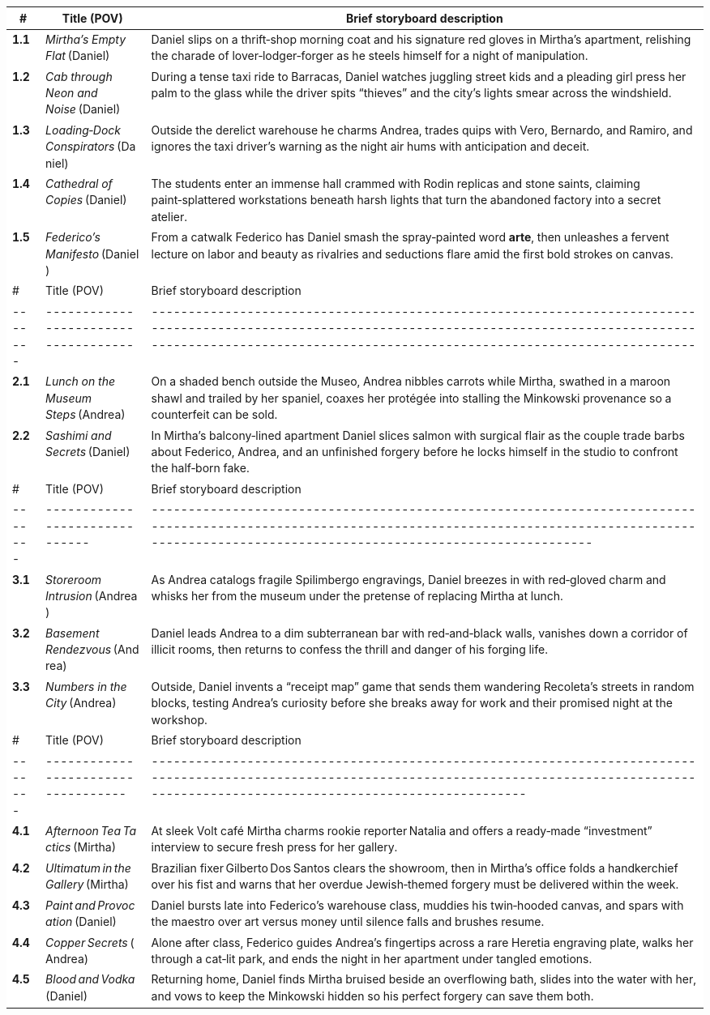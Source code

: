 
| #       | Title (POV)                           | Brief storyboard description                                                                                                                                                                                  |
| ------- | ------------------------------------- | ------------------------------------------------------------------------------------------------------------------------------------------------------------------------------------------------------------- |
| **1.1** | *Mirtha’s Empty Flat* (Daniel)        | Daniel slips on a thrift‑shop morning coat and his signature red gloves in Mirtha’s apartment, relishing the charade of lover‑lodger‑forger as he steels himself for a night of manipulation.                 |
| **1.2** | *Cab through Neon and Noise* (Daniel) | During a tense taxi ride to Barracas, Daniel watches juggling street kids and a pleading girl press her palm to the glass while the driver spits “thieves” and the city’s lights smear across the windshield. |
| **1.3** | *Loading‑Dock Conspirators* (Daniel)  | Outside the derelict warehouse he charms Andrea, trades quips with Vero, Bernardo, and Ramiro, and ignores the taxi driver’s warning as the night air hums with anticipation and deceit.                      |
| **1.4** | *Cathedral of Copies* (Daniel)        | The students enter an immense hall crammed with Rodin replicas and stone saints, claiming paint‑splattered workstations beneath harsh lights that turn the abandoned factory into a secret atelier.           |
| **1.5** | *Federico’s Manifesto* (Daniel)       | From a catwalk Federico has Daniel smash the spray‑painted word **arte**, then unleashes a fervent lecture on labor and beauty as rivalries and seductions flare amid the first bold strokes on canvas.       |
| #       | Title (POV)                          | Brief storyboard description                                                                                                                                                                                                   |
| ------- | ------------------------------------ | ------------------------------------------------------------------------------------------------------------------------------------------------------------------------------------------------------------------------------ |
| **2.1** | *Lunch on the Museum Steps* (Andrea) | On a shaded bench outside the Museo, Andrea nibbles carrots while Mirtha, swathed in a maroon shawl and trailed by her spaniel, coaxes her protégée into stalling the Minkowski provenance so a counterfeit can be sold.       |
| **2.2** | *Sashimi and Secrets* (Daniel)       | In Mirtha’s balcony‑lined apartment Daniel slices salmon with surgical flair as the couple trade barbs about Federico, Andrea, and an unfinished forgery before he locks himself in the studio to confront the half‑born fake. |
| #       | Title (POV)                    | Brief storyboard description                                                                                                                                                                                     |
| ------- | ------------------------------ | ---------------------------------------------------------------------------------------------------------------------------------------------------------------------------------------------------------------- |
| **3.1** | *Storeroom Intrusion* (Andrea) | As Andrea catalogs fragile Spilimbergo engravings, Daniel breezes in with red‑gloved charm and whisks her from the museum under the pretense of replacing Mirtha at lunch.                                       |
| **3.2** | *Basement Rendezvous* (Andrea) | Daniel leads Andrea to a dim subterranean bar with red‑and‑black walls, vanishes down a corridor of illicit rooms, then returns to confess the thrill and danger of his forging life.                            |
| **3.3** | *Numbers in the City* (Andrea) | Outside, Daniel invents a “receipt map” game that sends them wandering Recoleta’s streets in random blocks, testing Andrea’s curiosity before she breaks away for work and their promised night at the workshop. |
| #       | Title (POV)                         | Brief storyboard description                                                                                                                                                                            |
| ------- | ----------------------------------- | ------------------------------------------------------------------------------------------------------------------------------------------------------------------------------------------------------- |
| **4.1** | *Afternoon Tea Tactics* (Mirtha)    | At sleek Volt café Mirtha charms rookie reporter Natalia and offers a ready‑made “investment” interview to secure fresh press for her gallery.                                                          |
| **4.2** | *Ultimatum in the Gallery* (Mirtha) | Brazilian fixer Gilberto Dos Santos clears the showroom, then in Mirtha’s office folds a handkerchief over his fist and warns that her overdue Jewish‑themed forgery must be delivered within the week. |
| **4.3** | *Paint and Provocation* (Daniel)    | Daniel bursts late into Federico’s warehouse class, muddies his twin‑hooded canvas, and spars with the maestro over art versus money until silence falls and brushes resume.                            |
| **4.4** | *Copper Secrets* (Andrea)           | Alone after class, Federico guides Andrea’s fingertips across a rare Heretia engraving plate, walks her through a cat‑lit park, and ends the night in her apartment under tangled emotions.             |
| **4.5** | *Blood and Vodka* (Daniel)          | Returning home, Daniel finds Mirtha bruised beside an overflowing bath, slides into the water with her, and vows to keep the Minkowski hidden so his perfect forgery can save them both.                |